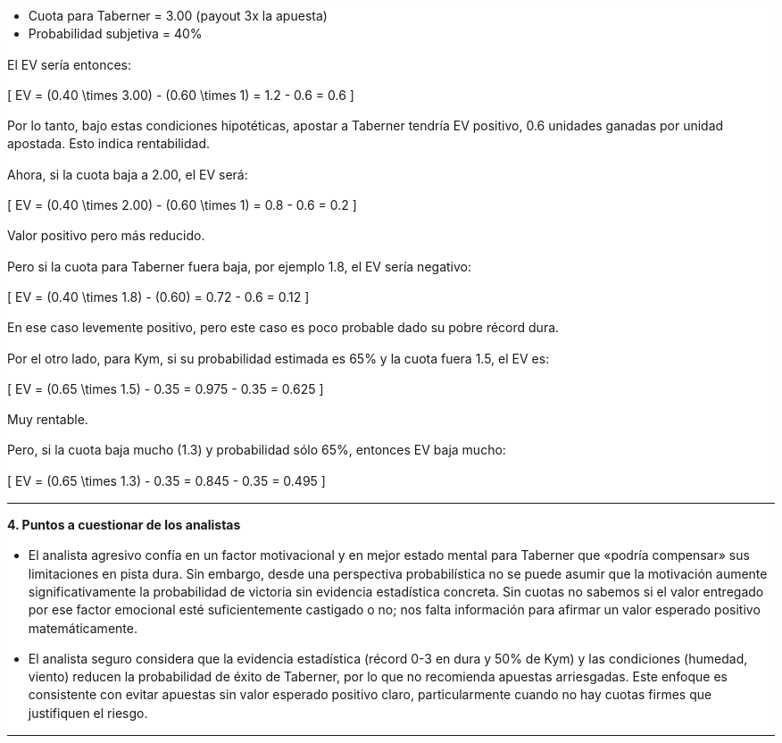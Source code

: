 - Cuota para Taberner = 3.00 (payout 3x la apuesta)
- Probabilidad subjetiva = 40%

El EV sería entonces:

\[
EV = (0.40 \times 3.00) - (0.60 \times 1) = 1.2 - 0.6 = 0.6
\]

Por lo tanto, bajo estas condiciones hipotéticas, apostar a Taberner tendría EV positivo, 0.6 unidades ganadas por unidad apostada. Esto indica rentabilidad.

Ahora, si la cuota baja a 2.00, el EV será:

\[
EV = (0.40 \times 2.00) - (0.60 \times 1) = 0.8 - 0.6 = 0.2
\]

Valor positivo pero más reducido.

Pero si la cuota para Taberner fuera baja, por ejemplo 1.8, el EV sería negativo:

\[
EV = (0.40 \times 1.8) - (0.60) = 0.72 - 0.6 = 0.12
\]

En ese caso levemente positivo, pero este caso es poco probable dado su pobre récord dura.

Por el otro lado, para Kym, si su probabilidad estimada es 65% y la cuota fuera 1.5, el EV es:

\[
EV = (0.65 \times 1.5) - 0.35 = 0.975 - 0.35 = 0.625
\]

Muy rentable.

Pero, si la cuota baja mucho (1.3) y probabilidad sólo 65%, entonces EV baja mucho:

\[
EV = (0.65 \times 1.3) - 0.35 = 0.845 - 0.35 = 0.495
\]

---

**4. Puntos a cuestionar de los analistas**

- El analista agresivo confía en un factor motivacional y en mejor estado mental para Taberner que «podría compensar» sus limitaciones en pista dura. Sin embargo, desde una perspectiva probabilística no se puede asumir que la motivación aumente significativamente la probabilidad de victoria sin evidencia estadística concreta. Sin cuotas no sabemos si el valor entregado por ese factor emocional esté suficientemente castigado o no; nos falta información para afirmar un valor esperado positivo matemáticamente.

- El analista seguro considera que la evidencia estadística (récord 0-3 en dura y 50% de Kym) y las condiciones (humedad, viento) reducen la probabilidad de éxito de Taberner, por lo que no recomienda apuestas arriesgadas. Este enfoque es consistente con evitar apuestas sin valor esperado positivo claro, particularmente cuando no hay cuotas firmes que justifiquen el riesgo.

---
